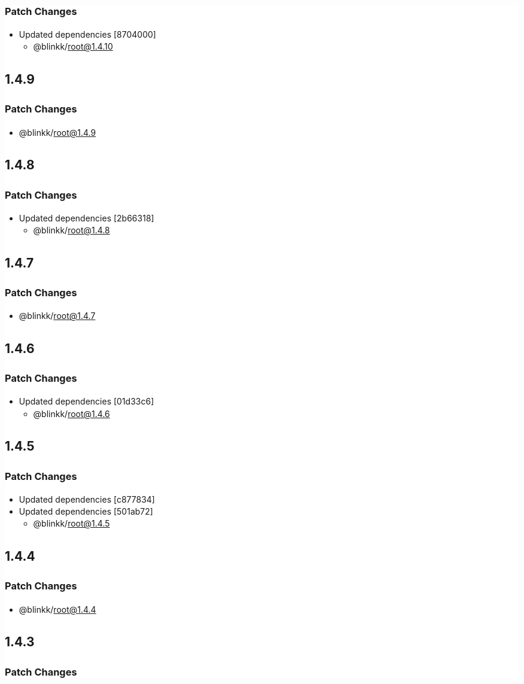 ### Patch Changes

- Updated dependencies [8704000]
  - @blinkk/root@1.4.10

## 1.4.9

### Patch Changes

- @blinkk/root@1.4.9

## 1.4.8

### Patch Changes

- Updated dependencies [2b66318]
  - @blinkk/root@1.4.8

## 1.4.7

### Patch Changes

- @blinkk/root@1.4.7

## 1.4.6

### Patch Changes

- Updated dependencies [01d33c6]
  - @blinkk/root@1.4.6

## 1.4.5

### Patch Changes

- Updated dependencies [c877834]
- Updated dependencies [501ab72]
  - @blinkk/root@1.4.5

## 1.4.4

### Patch Changes

- @blinkk/root@1.4.4

## 1.4.3

### Patch Changes
